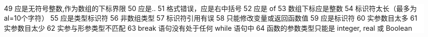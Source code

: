 </tr>
<tr>
 <td>49</td>
 <td>应是无符号整数,作为数组的下标界限</td>
</tr>
<tr>
 <td>50</td>
 <td>应是..</td>
</tr>
<tr>
 <td>51</td>
 <td>格式错误，应是右中括号</td>
</tr>
<tr>
 <td>52</td>
 <td>应是 of</td>
</tr>
<tr>
 <td>53</td>
 <td>数组下标应是整数</td>
</tr>
<tr>
 <td>54</td>
 <td>标识符太长（最多为al=10个字符）</td>
</tr>
<tr>
 <td>55</td>
 <td>应是类型标识符</td>
</tr>
<tr>
 <td>56</td>
 <td>非数组类型</td>
</tr>
<tr>
 <td>57</td>
 <td>标识符引用有误</td>
</tr>
<tr>
 <td>58</td>
 <td>只能修改变量或返回函数值</td>
</tr>
<tr>
 <td>59</td>
 <td>应是标识符</td>
</tr>
<tr>
 <td>60</td>
 <td>实参数目太多</td>
</tr>
<tr>
 <td>61</td>
 <td>实参数目太少</td>
</tr>
<tr>
 <td>62</td>
 <td>实参与形参类型不匹配</td>
</tr>
<tr>
 <td>63</td>
 <td>break 语句没有处于任何 while 语句中</td>
</tr>
<tr>
 <td>64</td>
 <td>函数的参数类型只能是 integer, real 或 Boolean</td>